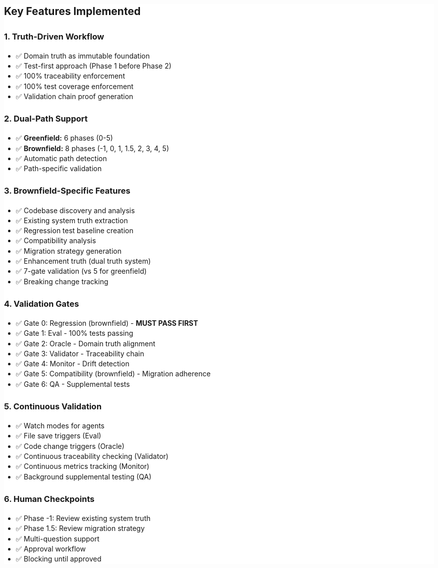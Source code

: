 
## Key Features Implemented

### 1. Truth-Driven Workflow

- ✅ Domain truth as immutable foundation
- ✅ Test-first approach (Phase 1 before Phase 2)
- ✅ 100% traceability enforcement
- ✅ 100% test coverage enforcement
- ✅ Validation chain proof generation

### 2. Dual-Path Support

- ✅ **Greenfield:** 6 phases (0-5)
- ✅ **Brownfield:** 8 phases (-1, 0, 1, 1.5, 2, 3, 4, 5)
- ✅ Automatic path detection
- ✅ Path-specific validation

### 3. Brownfield-Specific Features

- ✅ Codebase discovery and analysis
- ✅ Existing system truth extraction
- ✅ Regression test baseline creation
- ✅ Compatibility analysis
- ✅ Migration strategy generation
- ✅ Enhancement truth (dual truth system)
- ✅ 7-gate validation (vs 5 for greenfield)
- ✅ Breaking change tracking

### 4. Validation Gates

- ✅ Gate 0: Regression (brownfield) - **MUST PASS FIRST**
- ✅ Gate 1: Eval - 100% tests passing
- ✅ Gate 2: Oracle - Domain truth alignment
- ✅ Gate 3: Validator - Traceability chain
- ✅ Gate 4: Monitor - Drift detection
- ✅ Gate 5: Compatibility (brownfield) - Migration adherence
- ✅ Gate 6: QA - Supplemental tests

### 5. Continuous Validation

- ✅ Watch modes for agents
- ✅ File save triggers (Eval)
- ✅ Code change triggers (Oracle)
- ✅ Continuous traceability checking (Validator)
- ✅ Continuous metrics tracking (Monitor)
- ✅ Background supplemental testing (QA)

### 6. Human Checkpoints

- ✅ Phase -1: Review existing system truth
- ✅ Phase 1.5: Review migration strategy
- ✅ Multi-question support
- ✅ Approval workflow
- ✅ Blocking until approved
